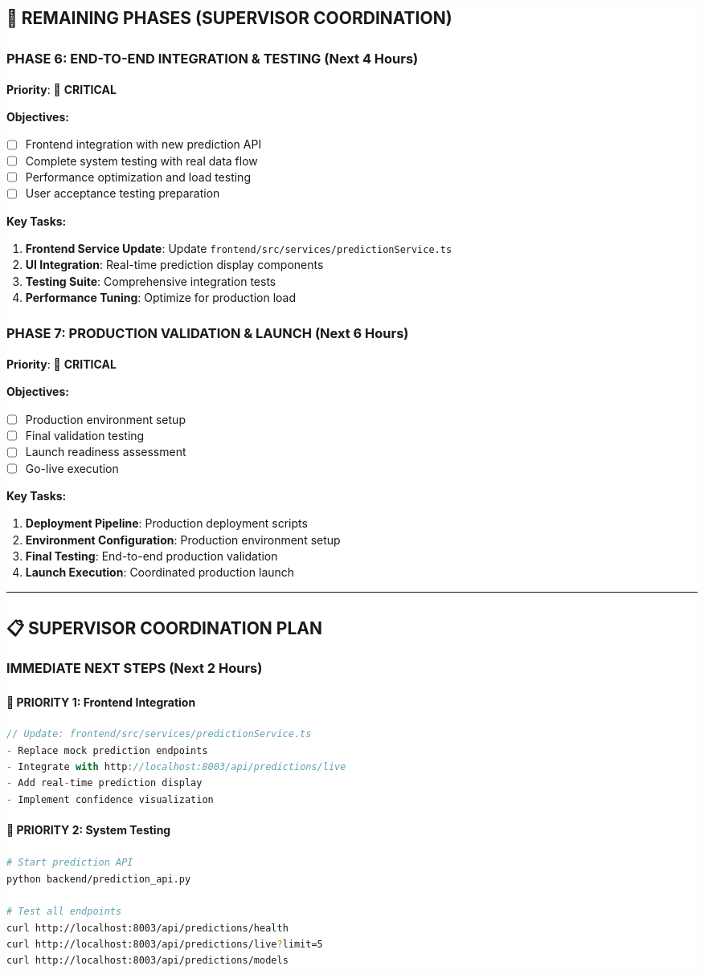 ## 🔄 **REMAINING PHASES (SUPERVISOR COORDINATION)**

### **PHASE 6: END-TO-END INTEGRATION & TESTING** (Next 4 Hours)
**Priority**: 🔴 **CRITICAL**

**Objectives:**
- [ ] Frontend integration with new prediction API
- [ ] Complete system testing with real data flow
- [ ] Performance optimization and load testing
- [ ] User acceptance testing preparation

**Key Tasks:**
1. **Frontend Service Update**: Update `frontend/src/services/predictionService.ts`
2. **UI Integration**: Real-time prediction display components
3. **Testing Suite**: Comprehensive integration tests
4. **Performance Tuning**: Optimize for production load

### **PHASE 7: PRODUCTION VALIDATION & LAUNCH** (Next 6 Hours)
**Priority**: 🔴 **CRITICAL**

**Objectives:**
- [ ] Production environment setup
- [ ] Final validation testing
- [ ] Launch readiness assessment
- [ ] Go-live execution

**Key Tasks:**
1. **Deployment Pipeline**: Production deployment scripts
2. **Environment Configuration**: Production environment setup
3. **Final Testing**: End-to-end production validation
4. **Launch Execution**: Coordinated production launch

---

## 📋 **SUPERVISOR COORDINATION PLAN**

### **IMMEDIATE NEXT STEPS (Next 2 Hours)**

#### **🔴 PRIORITY 1: Frontend Integration**
```typescript
// Update: frontend/src/services/predictionService.ts
- Replace mock prediction endpoints
- Integrate with http://localhost:8003/api/predictions/live
- Add real-time prediction display
- Implement confidence visualization
```

#### **🔴 PRIORITY 2: System Testing**
```bash
# Start prediction API
python backend/prediction_api.py

# Test all endpoints
curl http://localhost:8003/api/predictions/health
curl http://localhost:8003/api/predictions/live?limit=5
curl http://localhost:8003/api/predictions/models
```
